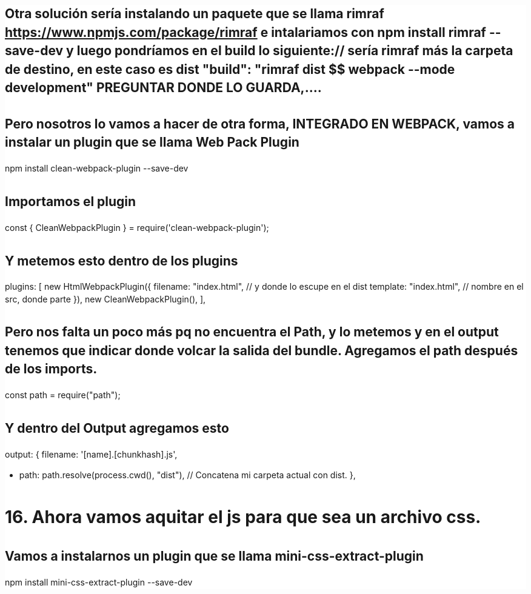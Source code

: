 ## Otra solución sería instalando un paquete que se llama rimraf https://www.npmjs.com/package/rimraf e intalariamos con npm install rimraf --save-dev y luego pondríamos en el build lo siguiente:// sería rimraf más la carpeta de destino, en este caso es dist "build": "rimraf dist $$ webpack --mode development" PREGUNTAR DONDE LO GUARDA,....

## Pero nosotros lo vamos a hacer de otra forma, INTEGRADO EN WEBPACK, vamos a instalar un plugin que se llama Web Pack Plugin

npm install clean-webpack-plugin --save-dev

## Importamos el plugin

const { CleanWebpackPlugin } = require('clean-webpack-plugin');

## Y metemos esto dentro de los plugins

plugins: [
  new HtmlWebpackPlugin({
    filename: "index.html", //  y donde lo escupe en el dist
    template: "index.html", // nombre en el src, donde parte
  }),
  new CleanWebpackPlugin(),
],

## Pero nos falta un poco más pq no encuentra el Path, y lo metemos y en el output tenemos que indicar donde volcar la salida del bundle. Agregamos el path después de los imports.

const path = require("path");

## Y dentro del Output agregamos esto

output: {
  filename: '[name].[chunkhash].js',
  + path: path.resolve(process.cwd(), "dist"), // Concatena mi carpeta actual con dist.
},

# 16. Ahora vamos aquitar el js para que sea un archivo css.

## Vamos a instalarnos un plugin que se llama mini-css-extract-plugin

npm install mini-css-extract-plugin --save-dev
